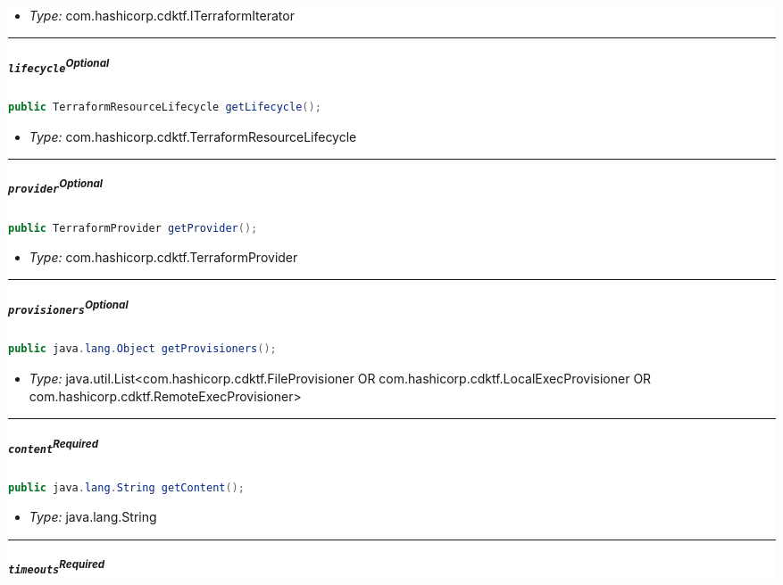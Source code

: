 - *Type:* com.hashicorp.cdktf.ITerraformIterator

---

##### `lifecycle`<sup>Optional</sup> <a name="lifecycle" id="rhizo-co-terraform-provider-oci.databaseAutonomousDatabaseWallet.DatabaseAutonomousDatabaseWallet.property.lifecycle"></a>

```java
public TerraformResourceLifecycle getLifecycle();
```

- *Type:* com.hashicorp.cdktf.TerraformResourceLifecycle

---

##### `provider`<sup>Optional</sup> <a name="provider" id="rhizo-co-terraform-provider-oci.databaseAutonomousDatabaseWallet.DatabaseAutonomousDatabaseWallet.property.provider"></a>

```java
public TerraformProvider getProvider();
```

- *Type:* com.hashicorp.cdktf.TerraformProvider

---

##### `provisioners`<sup>Optional</sup> <a name="provisioners" id="rhizo-co-terraform-provider-oci.databaseAutonomousDatabaseWallet.DatabaseAutonomousDatabaseWallet.property.provisioners"></a>

```java
public java.lang.Object getProvisioners();
```

- *Type:* java.util.List<com.hashicorp.cdktf.FileProvisioner OR com.hashicorp.cdktf.LocalExecProvisioner OR com.hashicorp.cdktf.RemoteExecProvisioner>

---

##### `content`<sup>Required</sup> <a name="content" id="rhizo-co-terraform-provider-oci.databaseAutonomousDatabaseWallet.DatabaseAutonomousDatabaseWallet.property.content"></a>

```java
public java.lang.String getContent();
```

- *Type:* java.lang.String

---

##### `timeouts`<sup>Required</sup> <a name="timeouts" id="rhizo-co-terraform-provider-oci.databaseAutonomousDatabaseWallet.DatabaseAutonomousDatabaseWallet.property.timeouts"></a>
